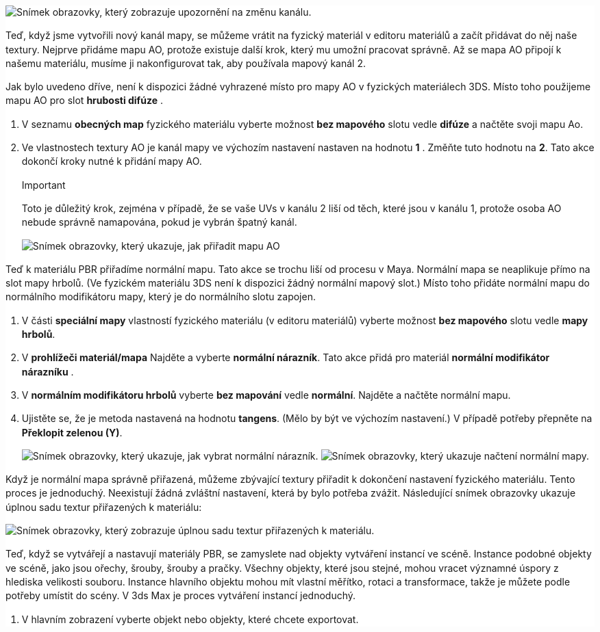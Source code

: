   ![Snímek obrazovky, který zobrazuje upozornění na změnu kanálu.](media/3dsmax/channel-change.jpg)

Teď, když jsme vytvořili nový kanál mapy, se můžeme vrátit na fyzický materiál v editoru materiálů a začít přidávat do něj naše textury. Nejprve přidáme mapu AO, protože existuje další krok, který mu umožní pracovat správně. Až se mapa AO připojí k našemu materiálu, musíme ji nakonfigurovat tak, aby používala mapový kanál 2.

Jak bylo uvedeno dříve, není k dispozici žádné vyhrazené místo pro mapy AO v fyzických materiálech 3DS. Místo toho použijeme mapu AO pro slot **hrubosti difúze** .

1. V seznamu **obecných map** fyzického materiálu vyberte možnost **bez mapového** slotu vedle **difúze** a načtěte svoji mapu Ao.

1. Ve vlastnostech textury AO je kanál mapy ve výchozím nastavení nastaven na hodnotu **1** . Změňte tuto hodnotu na **2**. Tato akce dokončí kroky nutné k přidání mapy AO.

   >[!IMPORTANT]
   >Toto je důležitý krok, zejména v případě, že se vaše UVs v kanálu 2 liší od těch, které jsou v kanálu 1, protože osoba AO nebude správně namapována, pokud je vybrán špatný kanál.

   ![Snímek obrazovky, který ukazuje, jak přiřadit mapu AO](media/3dsmax/assign-ao-map.jpg)

Teď k materiálu PBR přiřadíme normální mapu. Tato akce se trochu liší od procesu v Maya. Normální mapa se neaplikuje přímo na slot mapy hrbolů. (Ve fyzickém materiálu 3DS není k dispozici žádný normální mapový slot.) Místo toho přidáte normální mapu do normálního modifikátoru mapy, který je do normálního slotu zapojen.

1. V části **speciální mapy** vlastností fyzického materiálu (v editoru materiálů) vyberte možnost **bez mapového** slotu vedle **mapy hrbolů**. 

1. V **prohlížeči materiál/mapa** Najděte a vyberte **normální nárazník**. Tato akce přidá pro materiál **normální modifikátor nárazníku** .

1. V **normálním modifikátoru hrbolů** vyberte **bez mapování** vedle **normální**. Najděte a načtěte normální mapu.

1. Ujistěte se, že je metoda nastavená na hodnotu **tangens**. (Mělo by být ve výchozím nastavení.) V případě potřeby přepněte na **Překlopit zelenou (Y)**.

   ![Snímek obrazovky, který ukazuje, jak vybrat normální nárazník. ](media/3dsmax/normal-bump.jpg)
    ![ Snímek obrazovky, který ukazuje načtení normální mapy.](media/3dsmax/load-normal-map.jpg)

Když je normální mapa správně přiřazená, můžeme zbývající textury přiřadit k dokončení nastavení fyzického materiálu. Tento proces je jednoduchý. Neexistují žádná zvláštní nastavení, která by bylo potřeba zvážit. Následující snímek obrazovky ukazuje úplnou sadu textur přiřazených k materiálu: 

![Snímek obrazovky, který zobrazuje úplnou sadu textur přiřazených k materiálu.](media/3dsmax/all-textures.jpg)

Teď, když se vytvářejí a nastavují materiály PBR, se zamyslete nad objekty vytváření instancí ve scéně. Instance podobné objekty ve scéně, jako jsou ořechy, šrouby, šrouby a pračky. Všechny objekty, které jsou stejné, mohou vracet významné úspory z hlediska velikosti souboru. Instance hlavního objektu mohou mít vlastní měřítko, rotaci a transformace, takže je můžete podle potřeby umístit do scény. V 3ds Max je proces vytváření instancí jednoduchý.

1. V hlavním zobrazení vyberte objekt nebo objekty, které chcete exportovat.
